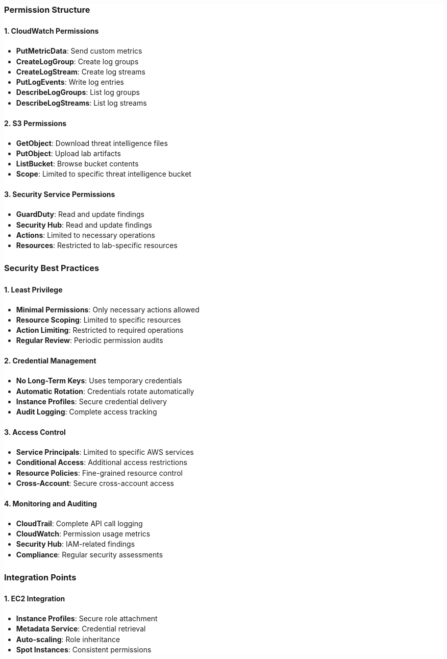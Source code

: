 ### Permission Structure

#### 1. CloudWatch Permissions
- **PutMetricData**: Send custom metrics
- **CreateLogGroup**: Create log groups
- **CreateLogStream**: Create log streams
- **PutLogEvents**: Write log entries
- **DescribeLogGroups**: List log groups
- **DescribeLogStreams**: List log streams

#### 2. S3 Permissions
- **GetObject**: Download threat intelligence files
- **PutObject**: Upload lab artifacts
- **ListBucket**: Browse bucket contents
- **Scope**: Limited to specific threat intelligence bucket

#### 3. Security Service Permissions
- **GuardDuty**: Read and update findings
- **Security Hub**: Read and update findings
- **Actions**: Limited to necessary operations
- **Resources**: Restricted to lab-specific resources

### Security Best Practices

#### 1. Least Privilege
- **Minimal Permissions**: Only necessary actions allowed
- **Resource Scoping**: Limited to specific resources
- **Action Limiting**: Restricted to required operations
- **Regular Review**: Periodic permission audits

#### 2. Credential Management
- **No Long-Term Keys**: Uses temporary credentials
- **Automatic Rotation**: Credentials rotate automatically
- **Instance Profiles**: Secure credential delivery
- **Audit Logging**: Complete access tracking

#### 3. Access Control
- **Service Principals**: Limited to specific AWS services
- **Conditional Access**: Additional access restrictions
- **Resource Policies**: Fine-grained resource control
- **Cross-Account**: Secure cross-account access

#### 4. Monitoring and Auditing
- **CloudTrail**: Complete API call logging
- **CloudWatch**: Permission usage metrics
- **Security Hub**: IAM-related findings
- **Compliance**: Regular security assessments

### Integration Points

#### 1. EC2 Integration
- **Instance Profiles**: Secure role attachment
- **Metadata Service**: Credential retrieval
- **Auto-scaling**: Role inheritance
- **Spot Instances**: Consistent permissions
